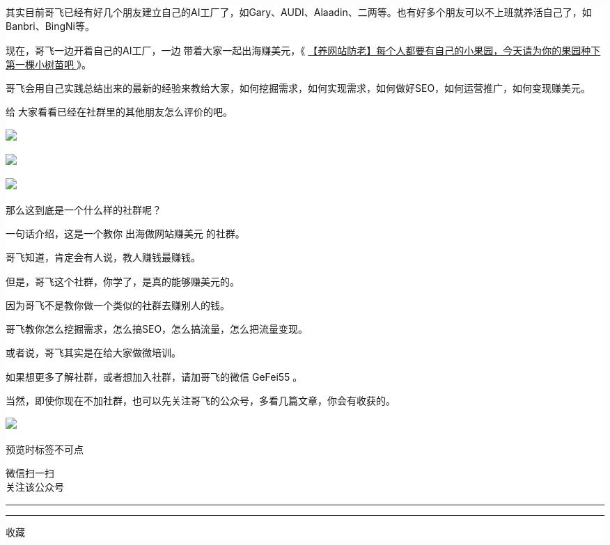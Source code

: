 其实目前哥飞已经有好几个朋友建立自己的AI工厂了，如Gary、AUDI、Alaadin、二两等。也有好多个朋友可以不上班就养活自己了，如Banbri、BingNi等。  

现在，哥飞一边开着自己的AI工厂，一边  带着大家一起出海赚美元，《 [ 【养网站防老】每个人都要有自己的小果园，今天请为你的果园种下第一棵小树苗吧
](http://mp.weixin.qq.com/s?__biz=MjM5OTIzMzYyMA==&mid=2650082415&idx=1&sn=8b725d7238143cdf7b0992b6f7835b57&chksm=bf3f3d548848b442dafc0a5fa379cf90be1749a82d62c2371d2140fed2cc5bbc86e3430e2d6f&scene=21#wechat_redirect)
》。

哥飞会用自己实践总结出来的最新的经验来教给大家，如何挖掘需求，如何实现需求，如何做好SEO，如何运营推广，如何变现赚美元。  

给  大家看看已经在社群里的其他朋友怎么评价的吧。

  

![](https://mmbiz.qpic.cn/sz_mmbiz_jpg/LBrX00GQeictfJNjePhchkZYLuBwKPcJl2yZPhaRV7VWHg1Fe9tIs05v9QTFBq1oCZjVn9qB08LszWxrFibHHeMQ/640?wx_fmt=other&wxfrom=5&wx_lazy=1&wx_co=1&tp=webp)

![](https://mmbiz.qpic.cn/sz_mmbiz_jpg/LBrX00GQeicsc3DNibdfcSLWyEGZBZSXSUbPuaibAobt9LPMO3wygibBF21OuH0mCYZU6Hn3qgz5Zvxml98F9dKnrQ/640?wx_fmt=other&wxfrom=5&wx_lazy=1&wx_co=1&tp=webp)

  

![](https://mmbiz.qpic.cn/sz_mmbiz_jpg/LBrX00GQeicu0ohJ2AspibworASbayGLjNicts7f15fE789SLz4EI2yZgzHicU6KCsqDNVgkpOwdulS8sGWaSXSRVg/640?wx_fmt=other&wxfrom=5&wx_lazy=1&wx_co=1&tp=webp)

  
那么这到底是一个什么样的社群呢？  

  

一句话介绍，这是一个教你  出海做网站赚美元  的社群。  

  

哥飞知道，肯定会有人说，教人赚钱最赚钱。  

  

但是，哥飞这个社群，你学了，是真的能够赚美元的。

  

因为哥飞不是教你做一个类似的社群去赚别人的钱。  

  

哥飞教你怎么挖掘需求，怎么搞SEO，怎么搞流量，怎么把流量变现。

  

或者说，哥飞其实是在给大家做微培训。

  

如果想更多了解社群，或者想加入社群，请加哥飞的微信 GeFei55 。  

  

当然，即使你现在不加社群，也可以先关注哥飞的公众号，多看几篇文章，你会有收获的。  

  

  

![](https://mmbiz.qpic.cn/sz_mmbiz_png/LBrX00GQeicvZa9oicq3B1RX3fQHZibhLpskbS7RgnDRLTwyaibuWKUxk5jVsTIIA4BySYdCHACblrrCSqcsyOmRHg/640?wx_fmt=other&tp=webp&wxfrom=5&wx_lazy=1&wx_co=1)

预览时标签不可点

微信扫一扫  
关注该公众号





****



****



  收藏

